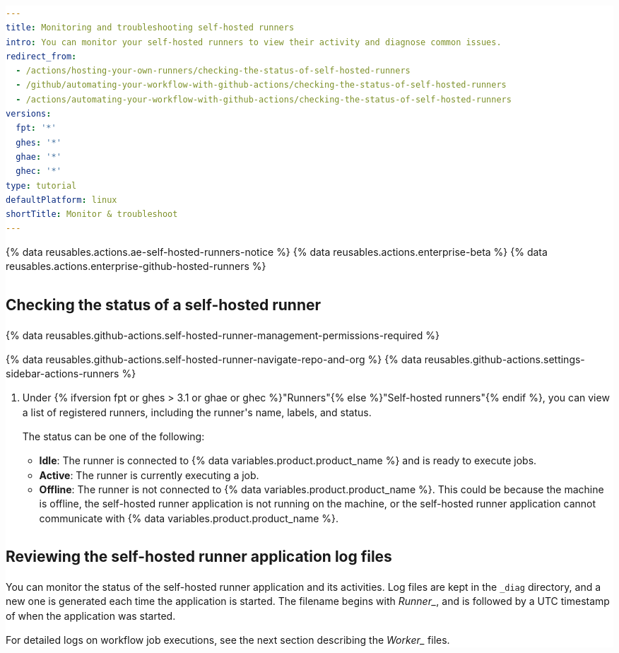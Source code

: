 ```yaml
---
title: Monitoring and troubleshooting self-hosted runners
intro: You can monitor your self-hosted runners to view their activity and diagnose common issues.
redirect_from:
  - /actions/hosting-your-own-runners/checking-the-status-of-self-hosted-runners
  - /github/automating-your-workflow-with-github-actions/checking-the-status-of-self-hosted-runners
  - /actions/automating-your-workflow-with-github-actions/checking-the-status-of-self-hosted-runners
versions:
  fpt: '*'
  ghes: '*'
  ghae: '*'
  ghec: '*'
type: tutorial
defaultPlatform: linux
shortTitle: Monitor & troubleshoot
---
```


{% data reusables.actions.ae-self-hosted-runners-notice %}
{% data reusables.actions.enterprise-beta %}
{% data reusables.actions.enterprise-github-hosted-runners %}

## Checking the status of a self-hosted runner

{% data reusables.github-actions.self-hosted-runner-management-permissions-required %}

{% data reusables.github-actions.self-hosted-runner-navigate-repo-and-org %}
{% data reusables.github-actions.settings-sidebar-actions-runners %}
1. Under {% ifversion fpt or ghes > 3.1 or ghae or ghec %}"Runners"{% else %}"Self-hosted runners"{% endif %}, you can view a list of registered runners, including the runner's name, labels, and status.

    The status can be one of the following:

    * **Idle**: The runner is connected to {% data variables.product.product_name %} and is ready to execute jobs.
    * **Active**: The runner is currently executing a job.
    * **Offline**: The runner is not connected to {% data variables.product.product_name %}. This could be because the machine is offline, the self-hosted runner application is not running on the machine, or the self-hosted runner application cannot communicate with {% data variables.product.product_name %}.


## Reviewing the self-hosted runner application log files

You can monitor the status of the self-hosted runner application and its activities. Log files are kept in the `_diag` directory, and a new one is generated each time the application is started. The filename begins with *Runner_*, and is followed by a UTC timestamp of when the application was started.

For detailed logs on workflow job executions, see the next section describing the *Worker_* files.
